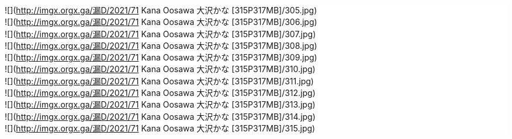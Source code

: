 ![](http://imgx.orgx.ga/漏D/2021/71 Kana Oosawa 大沢かな [315P317MB]/305.jpg) <br> ![](http://imgx.orgx.ga/漏D/2021/71 Kana Oosawa 大沢かな [315P317MB]/306.jpg) <br> ![](http://imgx.orgx.ga/漏D/2021/71 Kana Oosawa 大沢かな [315P317MB]/307.jpg) <br> ![](http://imgx.orgx.ga/漏D/2021/71 Kana Oosawa 大沢かな [315P317MB]/308.jpg) <br> ![](http://imgx.orgx.ga/漏D/2021/71 Kana Oosawa 大沢かな [315P317MB]/309.jpg) <br> ![](http://imgx.orgx.ga/漏D/2021/71 Kana Oosawa 大沢かな [315P317MB]/310.jpg) <br> ![](http://imgx.orgx.ga/漏D/2021/71 Kana Oosawa 大沢かな [315P317MB]/311.jpg) <br> ![](http://imgx.orgx.ga/漏D/2021/71 Kana Oosawa 大沢かな [315P317MB]/312.jpg) <br> ![](http://imgx.orgx.ga/漏D/2021/71 Kana Oosawa 大沢かな [315P317MB]/313.jpg) <br> ![](http://imgx.orgx.ga/漏D/2021/71 Kana Oosawa 大沢かな [315P317MB]/314.jpg) <br> ![](http://imgx.orgx.ga/漏D/2021/71 Kana Oosawa 大沢かな [315P317MB]/315.jpg) <br>